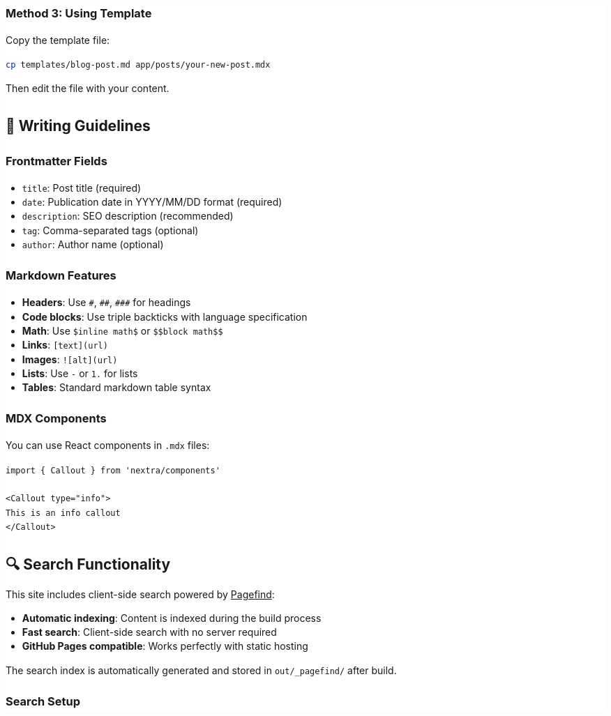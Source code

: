### Method 3: Using Template

Copy the template file:

```bash
cp templates/blog-post.md app/posts/your-new-post.mdx
```

Then edit the file with your content.

## 📝 Writing Guidelines

### Frontmatter Fields

- `title`: Post title (required)
- `date`: Publication date in YYYY/MM/DD format (required)
- `description`: SEO description (recommended)
- `tag`: Comma-separated tags (optional)
- `author`: Author name (optional)

### Markdown Features

- **Headers**: Use `#`, `##`, `###` for headings
- **Code blocks**: Use triple backticks with language specification
- **Math**: Use `$inline math$` or `$$block math$$`
- **Links**: `[text](url)`
- **Images**: `![alt](url)`
- **Lists**: Use `-` or `1.` for lists
- **Tables**: Standard markdown table syntax

### MDX Components

You can use React components in `.mdx` files:

```mdx
import { Callout } from 'nextra/components'

<Callout type="info">
This is an info callout
</Callout>
```

## 🔍 Search Functionality

This site includes client-side search powered by [Pagefind](https://pagefind.app/):

- **Automatic indexing**: Content is indexed during the build process
- **Fast search**: Client-side search with no server required
- **GitHub Pages compatible**: Works perfectly with static hosting

The search index is automatically generated and stored in `out/_pagefind/` after build.

### Search Setup
